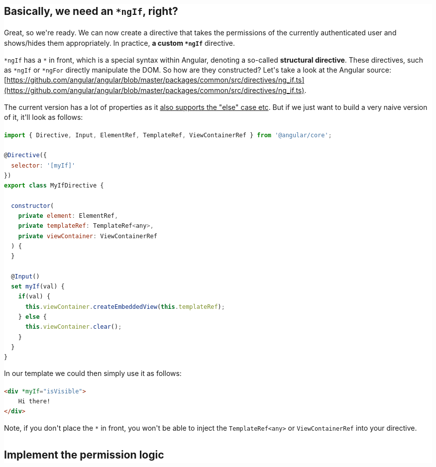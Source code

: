 ## Basically, we need an `*ngIf`, right?

Great, so we're ready. We can now create a directive that takes the permissions of the currently authenticated user and shows/hides them appropriately. In practice, **a custom `*ngIf`** directive.

`*ngIf` has a `*` in front, which is a special syntax within Angular, denoting a so-called **structural directive**. These directives, such as `*ngIf` or `*ngFor` directly manipulate the DOM. So how are they constructed? Let's take a look at the Angular source: [https://github.com/angular/angular/blob/master/packages/common/src/directives/ng_if.ts](https://github.com/angular/angular/blob/master/packages/common/src/directives/ng_if.ts).

The current version has a lot of properties as it [also supports the "else" case etc](). But if we just want to build a very naive version of it, it'll look as follows:

```javascript
import { Directive, Input, ElementRef, TemplateRef, ViewContainerRef } from '@angular/core';

@Directive({
  selector: '[myIf]'
})
export class MyIfDirective {

  constructor(
    private element: ElementRef,
    private templateRef: TemplateRef<any>,
    private viewContainer: ViewContainerRef
  ) {
  }

  @Input()
  set myIf(val) {
    if(val) {
      this.viewContainer.createEmbeddedView(this.templateRef);
    } else {
      this.viewContainer.clear();
    }
  }
}
```

In our template we could then simply use it as follows:

```html
<div *myIf="isVisible">
    Hi there!
</div>
```

Note, if you don't place the `*` in front, you won't be able to inject the `TemplateRef<any>` or `ViewContainerRef` into your directive.

<iframe src="https://stackblitz.com/edit/angular-my-ng-if?ctl=1&embed=1&file=app/my-if.directive.ts" width="100%" height="400px"> </iframe>

## Implement the permission logic
